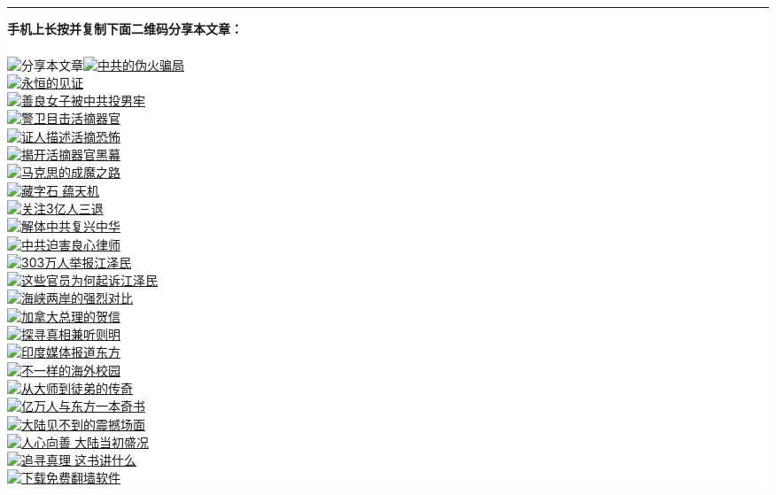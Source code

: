 <hr>    <strong>手机上长按并复制下面二维码分享本文章：</strong><br><br><img src="https://chart.apis.google.com/chart?cht=qr&chs=240x240&choe=UTF-8&chld=M|2&chl=/gb/20/9/25/n12430820.md%231" title="分享本文章"></td><td valign=TOP><a href="/gb/16/1/21/n4622075.md?dfh#1" target="_blank"><img src="https://raw.githubusercontent.com/jctxsc3649/djy/master/gb/300/wei-f1.jpg" title="中共的伪火骗局"  alt="中共的伪火骗局"></a><br><a href="https://github.com/jctxsc3649/www/blob/master/README.md?dfh#9" target="_blank"><img src="https://raw.githubusercontent.com/jctxsc3649/djy/master/gb/300/yong-h.jpg" title="永恒的见证"  alt="永恒的见证"></a><br><a href="/gb/13/9/29/n3974789.md?dfh#1" target="_blank"><img src="https://raw.githubusercontent.com/jctxsc3649/djy/master/gb/300/shang-lnz.jpg" title="善良女子被中共投男牢"  alt="善良女子被中共投男牢"></a><br><a href="/gb/16/3/16/n4663449.md?dfh#1" target="_blank"><img src="https://raw.githubusercontent.com/jctxsc3649/djy/master/gb/300/huo-z3.jpg" title="警卫目击活摘器官"  alt="警卫目击活摘器官"></a><br><a href="/gb/16/8/7/n8177641.md?dfh#1" target="_blank"><img src="https://raw.githubusercontent.com/jctxsc3649/djy/master/gb/300/huo-z4.jpg" title="证人描述活摘恐怖"  alt="证人描述活摘恐怖"></a><br><a href="/gb/10/4/19/n2881569.md?dfh#1" target="_blank"><img src="https://raw.githubusercontent.com/jctxsc3649/djy/master/gb/300/huo-z1.jpg" title="揭开活摘器官黑幕"  alt="揭开活摘器官黑幕"></a><br><a href="/gb/10/11/7/n3077476.md?dfh#1" target="_blank"><img src="https://raw.githubusercontent.com/jctxsc3649/djy/master/gb/300/ma-ks.jpg" title="马克思的成魔之路"  alt="马克思的成魔之路"></a><br><a href="/gb/14/6/9/n4173977.md?dfh#1" target="_blank"><img src="https://raw.githubusercontent.com/jctxsc3649/djy/master/gb/300/chang-zs.jpg" title="藏字石 蕴天机"  alt="藏字石 蕴天机"></a><br><a href="/gb/18/5/10/n10381511.md?dfh#1" target="_blank"><img src="https://raw.githubusercontent.com/jctxsc3649/djy/master/gb/300/st1.jpg" title="关注3亿人三退"  alt="关注3亿人三退"></a><br><a href="/gb/18/3/21/n10237682.md?dfh#1" target="_blank"><img src="https://raw.githubusercontent.com/jctxsc3649/djy/master/gb/300/jie-t.jpg" title="解体中共复兴中华"  alt="解体中共复兴中华"></a><br><a href="/gb/9/2/9/n2422991.md?dfh#1" target="_blank"><img src="https://raw.githubusercontent.com/jctxsc3649/djy/master/gb/300/gao-zs.jpg" title="中共迫害良心律师"  alt="中共迫害良心律师"></a><br><a href="/gb/18/12/9/n10900044.md?dfh#1" target="_blank"><img src="https://raw.githubusercontent.com/jctxsc3649/djy/master/gb/300/sj1.jpg" title="303万人举报江泽民"  alt="303万人举报江泽民"></a><br><a href="/gb/18/8/28/n10672014.md?dfh#1" target="_blank"><img src="https://raw.githubusercontent.com/jctxsc3649/djy/master/gb/300/sj2.jpg" title="这些官员为何起诉江泽民"  alt="这些官员为何起诉江泽民"></a><br><a href="/gb/8/12/18/n2367165.md?dfh#1" target="_blank"><img src="https://raw.githubusercontent.com/jctxsc3649/djy/master/gb/300/liangan.jpg" title="海峡两岸的强烈对比"  alt="海峡两岸的强烈对比"></a><br><a href="/gb/15/12/10/n4593139.md?dfh#1" target="_blank"><img src="https://raw.githubusercontent.com/jctxsc3649/djy/master/gb/300/jia-ndzl.jpg" title="加拿大总理的贺信"  alt="加拿大总理的贺信"></a><br><a href="/gb/11/6/17/n3289382.md?dfh#1" target="_blank"><img src="https://raw.githubusercontent.com/jctxsc3649/djy/master/gb/300/xiao-wd.jpg" title="探寻真相兼听则明"  alt="探寻真相兼听则明"></a><br><a href="/gb/18/10/27/n10812623.md?dfh#1" target="_blank"><img src="https://raw.githubusercontent.com/jctxsc3649/djy/master/gb/300/yindu.jpg" title="印度媒体报道东方"  alt="印度媒体报道东方"></a><br><a href="/gb/18/6/9/n10469652.md?dfh#1" target="_blank"><img src="https://raw.githubusercontent.com/jctxsc3649/djy/master/gb/300/xie-j.jpg" title="不一样的海外校园"  alt="不一样的海外校园"></a><br><a href="/gb/7/4/5/n1669415.md?dfh#1" target="_blank"><img src="https://raw.githubusercontent.com/jctxsc3649/djy/master/gb/300/li-up.jpg" title="从大师到徒弟的传奇"  alt="从大师到徒弟的传奇"></a><br><a href="/gb/17/5/26/n9191512.md?dfh#1" target="_blank"><img src="https://raw.githubusercontent.com/jctxsc3649/djy/master/gb/300/zfl2.jpg" title="亿万人与东方一本奇书"  alt="亿万人与东方一本奇书"></a><br><a href="/gb/13/11/27/n4020290.md?dfh#1" target="_blank"><img src="https://raw.githubusercontent.com/jctxsc3649/djy/master/gb/300/zhen-h.jpg" title="大陆见不到的震撼场面"  alt="大陆见不到的震撼场面"></a><br><a href="/gb/15/7/17/n4482910.md?dfh#1" target="_blank"><img src="https://raw.githubusercontent.com/jctxsc3649/djy/master/gb/300/dalu-sk.jpg" title="人心向善 大陆当初盛况"  alt="人心向善 大陆当初盛况"></a><br><a href="/gb/19/1/5/n10955468.md?dfh#1" target="_blank"><img src="https://raw.githubusercontent.com/jctxsc3649/djy/master/gb/300/zfl1.jpg" title="追寻真理 这书讲什么"  alt="追寻真理 这书讲什么"></a><br><a href="https://github.com/bannedbook/fanqiang/wiki" target="_blank"><img src="https://raw.githubusercontent.com/jctxsc3649/djy/master/gb/300/fq1.jpg" title="下载免费翻墙软件"  alt="下载免费翻墙软件"></a><br></td></tr></table>